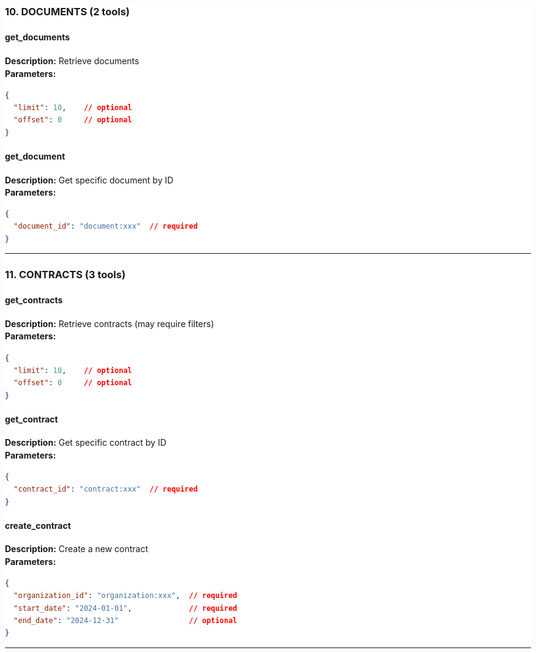 
### 10. DOCUMENTS (2 tools)

#### get_documents
**Description:** Retrieve documents  
**Parameters:**
```json
{
  "limit": 10,    // optional
  "offset": 0     // optional
}
```

#### get_document
**Description:** Get specific document by ID  
**Parameters:**
```json
{
  "document_id": "document:xxx"  // required
}
```

---

### 11. CONTRACTS (3 tools)

#### get_contracts
**Description:** Retrieve contracts (may require filters)  
**Parameters:**
```json
{
  "limit": 10,    // optional
  "offset": 0     // optional
}
```

#### get_contract
**Description:** Get specific contract by ID  
**Parameters:**
```json
{
  "contract_id": "contract:xxx"  // required
}
```

#### create_contract
**Description:** Create a new contract  
**Parameters:**
```json
{
  "organization_id": "organization:xxx",  // required
  "start_date": "2024-01-01",             // required
  "end_date": "2024-12-31"                // optional
}
```

---